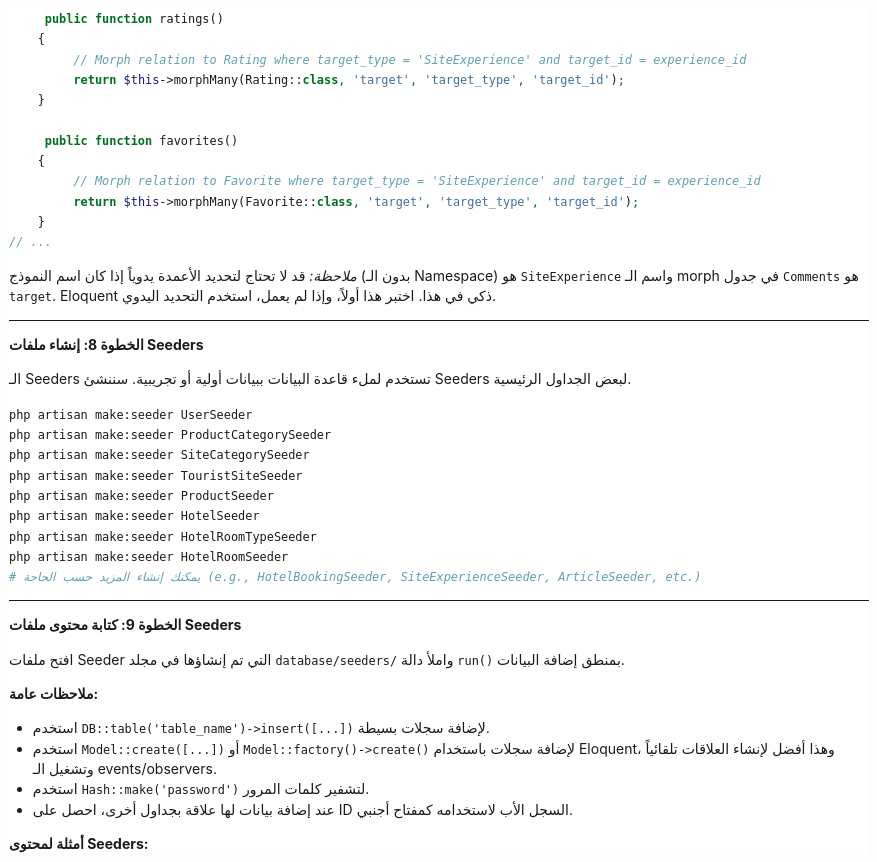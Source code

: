 ```php
     public function ratings()
    {
         // Morph relation to Rating where target_type = 'SiteExperience' and target_id = experience_id
         return $this->morphMany(Rating::class, 'target', 'target_type', 'target_id');
    }

     public function favorites()
    {
         // Morph relation to Favorite where target_type = 'SiteExperience' and target_id = experience_id
         return $this->morphMany(Favorite::class, 'target', 'target_type', 'target_id');
    }
// ...
```
*ملاحظة:* قد لا تحتاج لتحديد الأعمدة يدوياً إذا كان اسم النموذج (بدون الـ Namespace) هو `SiteExperience` واسم الـ morph في جدول `Comments` هو `target`. Eloquent ذكي في هذا. اختبر هذا أولاً، وإذا لم يعمل، استخدم التحديد اليدوي.

---

**الخطوة 8: إنشاء ملفات Seeders**

الـ Seeders تستخدم لملء قاعدة البيانات ببيانات أولية أو تجريبية. سننشئ Seeders لبعض الجداول الرئيسية.

```bash
php artisan make:seeder UserSeeder
php artisan make:seeder ProductCategorySeeder
php artisan make:seeder SiteCategorySeeder
php artisan make:seeder TouristSiteSeeder
php artisan make:seeder ProductSeeder
php artisan make:seeder HotelSeeder
php artisan make:seeder HotelRoomTypeSeeder
php artisan make:seeder HotelRoomSeeder
# يمكنك إنشاء المزيد حسب الحاجة (e.g., HotelBookingSeeder, SiteExperienceSeeder, ArticleSeeder, etc.)
```

---

**الخطوة 9: كتابة محتوى ملفات Seeders**

افتح ملفات Seeder التي تم إنشاؤها في مجلد `database/seeders/` واملأ دالة `run()` بمنطق إضافة البيانات.

**ملاحظات عامة:**

*   استخدم `DB::table('table_name')->insert([...])` لإضافة سجلات بسيطة.
*   استخدم `Model::create([...])` أو `Model::factory()->create()` لإضافة سجلات باستخدام Eloquent، وهذا أفضل لإنشاء العلاقات تلقائياً وتشغيل الـ events/observers.
*   استخدم `Hash::make('password')` لتشفير كلمات المرور.
*   عند إضافة بيانات لها علاقة بجداول أخرى، احصل على ID السجل الأب لاستخدامه كمفتاح أجنبي.

**أمثلة لمحتوى Seeders:**
